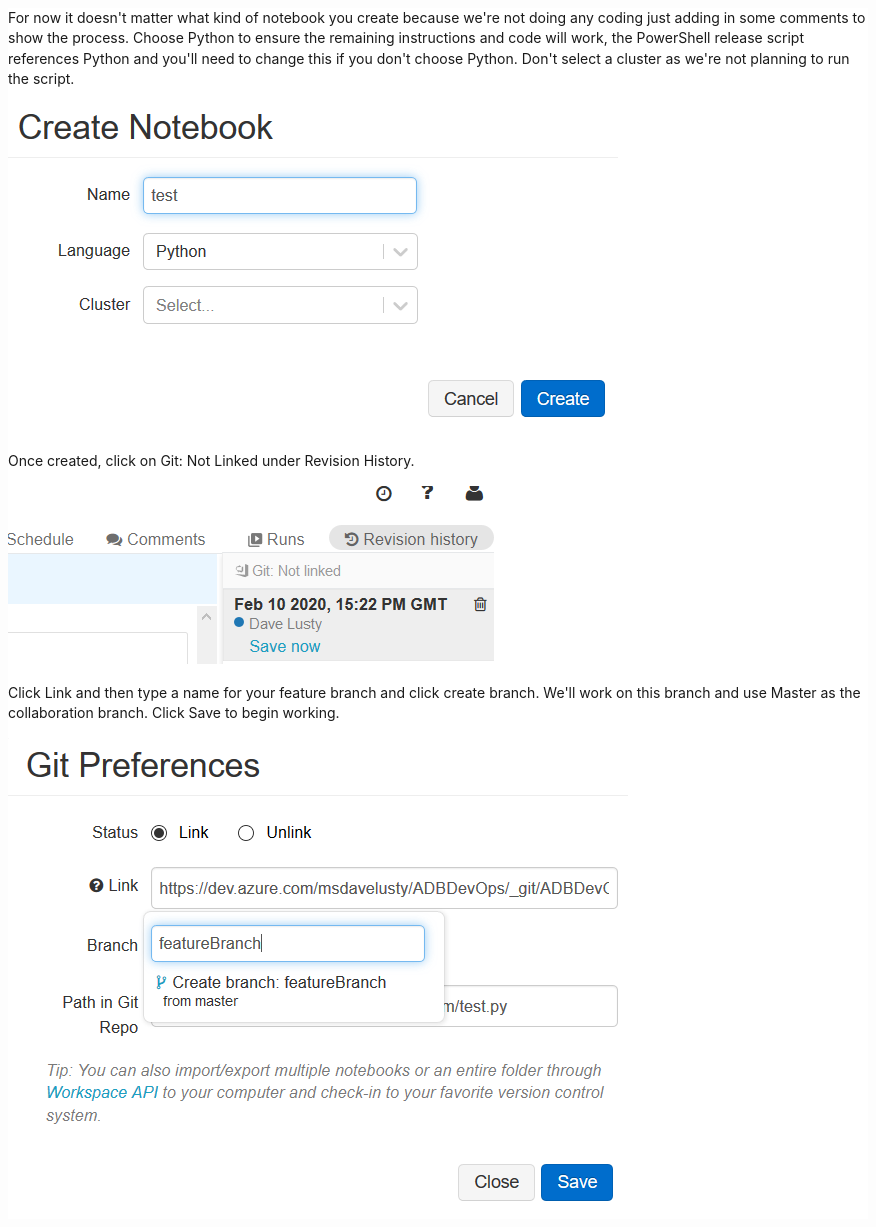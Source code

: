 For now it doesn't matter what kind of notebook you create because we're not doing any coding just adding in some comments to show the process. Choose Python to ensure the remaining instructions and code will work, the PowerShell release script references Python and you'll need to change this if you don't choose Python. Don't select a cluster as we're not planning to run the script.

![16.NewNotebook2.png](images/16.NewNotebook2.png)

Once created, click on Git: Not Linked under Revision History.

![17.LinkGit.png](images/17.LinkGit.png)

Click Link and then type a name for your feature branch and click create branch. We'll work on this branch and use Master as the collaboration branch. Click Save to begin working.

![18.FeatureBranch.png](images/18.FeatureBranch.png)